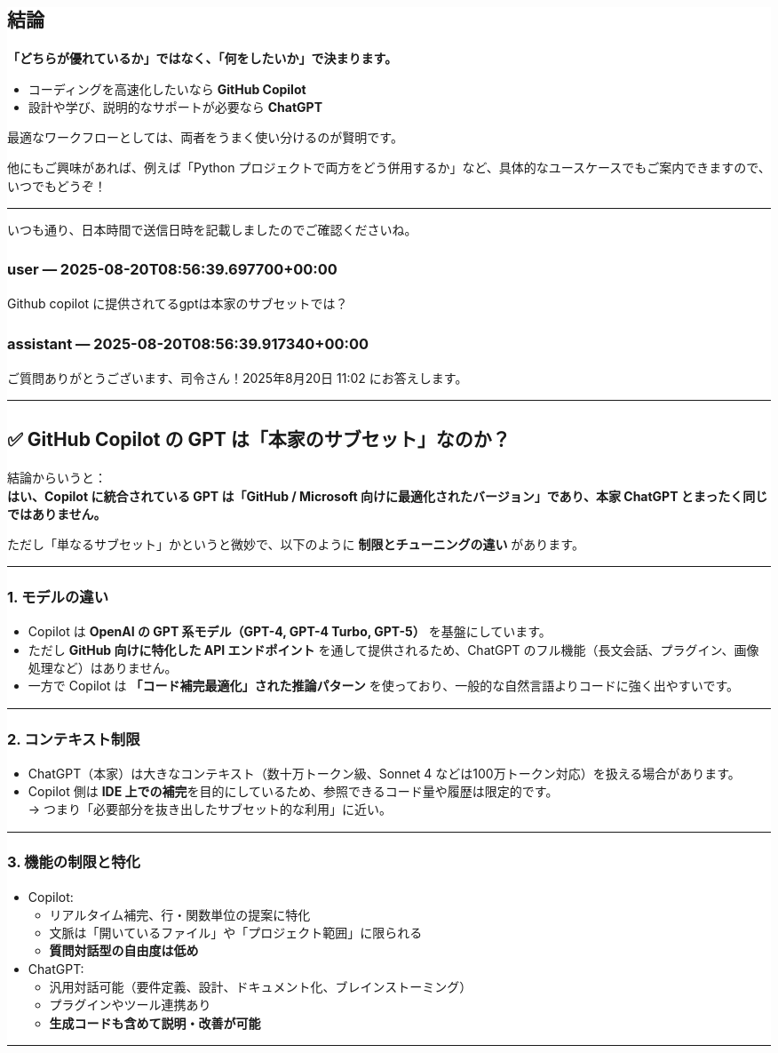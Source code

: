 
##  結論

**「どちらが優れているか」ではなく、「何をしたいか」で決まります。**  
- コーディングを高速化したいなら **GitHub Copilot**  
- 設計や学び、説明的なサポートが必要なら **ChatGPT**  

最適なワークフローとしては、両者をうまく使い分けるのが賢明です。

他にもご興味があれば、例えば「Python プロジェクトで両方をどう併用するか」など、具体的なユースケースでもご案内できますので、いつでもどうぞ！

---

いつも通り、日本時間で送信日時を記載しましたのでご確認くださいね。

### user — 2025-08-20T08:56:39.697700+00:00

Github copilot に提供されてるgptは本家のサブセットでは？

### assistant — 2025-08-20T08:56:39.917340+00:00

ご質問ありがとうございます、司令さん！2025年8月20日 11:02 にお答えします。  

---

## ✅ GitHub Copilot の GPT は「本家のサブセット」なのか？

結論からいうと：  
**はい、Copilot に統合されている GPT は「GitHub / Microsoft 向けに最適化されたバージョン」であり、本家 ChatGPT とまったく同じではありません。**  

ただし「単なるサブセット」かというと微妙で、以下のように **制限とチューニングの違い** があります。  

---

### 1. **モデルの違い**
- Copilot は **OpenAI の GPT 系モデル（GPT-4, GPT-4 Turbo, GPT-5）** を基盤にしています。
- ただし **GitHub 向けに特化した API エンドポイント** を通して提供されるため、ChatGPT のフル機能（長文会話、プラグイン、画像処理など）はありません。
- 一方で Copilot は **「コード補完最適化」された推論パターン** を使っており、一般的な自然言語よりコードに強く出やすいです。

---

### 2. **コンテキスト制限**
- ChatGPT（本家）は大きなコンテキスト（数十万トークン級、Sonnet 4 などは100万トークン対応）を扱える場合があります。
- Copilot 側は **IDE 上での補完**を目的にしているため、参照できるコード量や履歴は限定的です。  
  → つまり「必要部分を抜き出したサブセット的な利用」に近い。

---

### 3. **機能の制限と特化**
- Copilot:
  - リアルタイム補完、行・関数単位の提案に特化
  - 文脈は「開いているファイル」や「プロジェクト範囲」に限られる
  - **質問対話型の自由度は低め**
- ChatGPT:
  - 汎用対話可能（要件定義、設計、ドキュメント化、ブレインストーミング）
  - プラグインやツール連携あり
  - **生成コードも含めて説明・改善が可能**

---